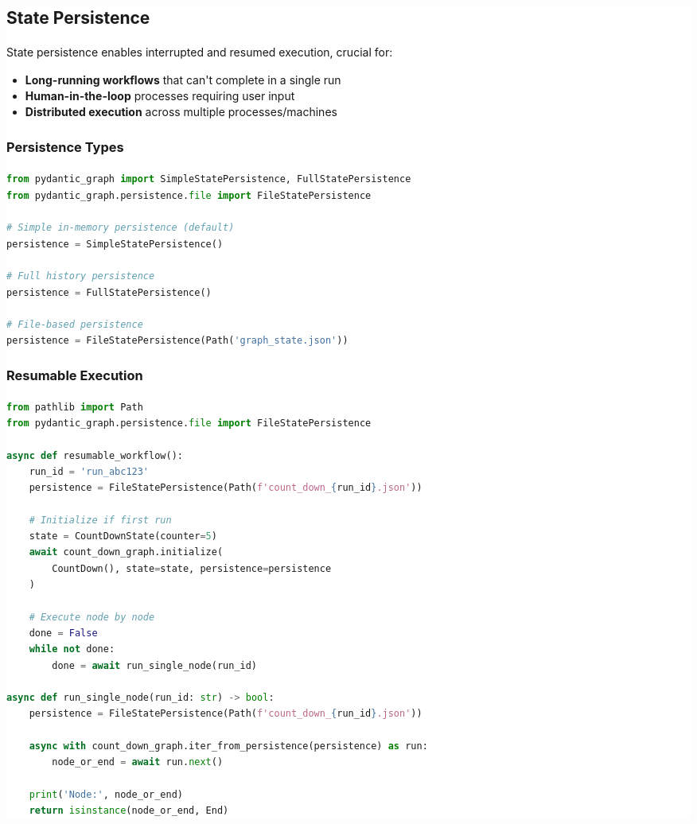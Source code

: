 ## State Persistence

State persistence enables interrupted and resumed execution, crucial for:

- **Long-running workflows** that can't complete in a single run
- **Human-in-the-loop** processes requiring user input
- **Distributed execution** across multiple processes/machines

### Persistence Types

```python
from pydantic_graph import SimpleStatePersistence, FullStatePersistence
from pydantic_graph.persistence.file import FileStatePersistence

# Simple in-memory persistence (default)
persistence = SimpleStatePersistence()

# Full history persistence
persistence = FullStatePersistence()

# File-based persistence
persistence = FileStatePersistence(Path('graph_state.json'))
```

### Resumable Execution

```python
from pathlib import Path
from pydantic_graph.persistence.file import FileStatePersistence

async def resumable_workflow():
    run_id = 'run_abc123'
    persistence = FileStatePersistence(Path(f'count_down_{run_id}.json'))
    
    # Initialize if first run
    state = CountDownState(counter=5)
    await count_down_graph.initialize(
        CountDown(), state=state, persistence=persistence
    )
    
    # Execute node by node
    done = False
    while not done:
        done = await run_single_node(run_id)

async def run_single_node(run_id: str) -> bool:
    persistence = FileStatePersistence(Path(f'count_down_{run_id}.json'))
    
    async with count_down_graph.iter_from_persistence(persistence) as run:
        node_or_end = await run.next()
    
    print('Node:', node_or_end)
    return isinstance(node_or_end, End)
```
